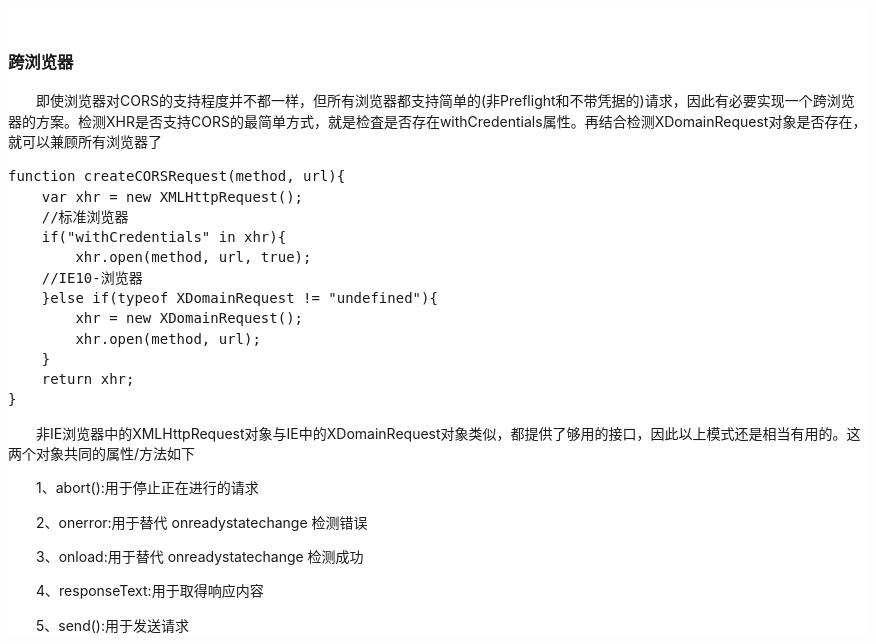 &nbsp;

### 跨浏览器

　　即使浏览器对CORS的支持程度并不都一样，但所有浏览器都支持简单的(非Preflight和不带凭据的)请求，因此有必要实现一个跨浏览器的方案。检测XHR是否支持CORS的最简单方式，就是检査是否存在withCredentials属性。再结合检测XDomainRequest对象是否存在，就可以兼顾所有浏览器了

<div class="cnblogs_code">
<pre>function createCORSRequest(method, url){
    var xhr = new XMLHttpRequest();
    //标准浏览器
    if("withCredentials" in xhr){
        xhr.open(method, url, true);
    //IE10-浏览器
    }else if(typeof XDomainRequest != "undefined"){
        xhr = new XDomainRequest();
        xhr.open(method, url); 
    } 
    return xhr;
}</pre>
</div>

　　非IE浏览器中的XMLHttpRequest对象与IE中的XDomainRequest对象类似，都提供了够用的接口，因此以上模式还是相当有用的。这两个对象共同的属性/方法如下

　　1、abort():用于停止正在进行的请求

　　2、onerror:用于替代 onreadystatechange 检测错误

　　3、onload:用于替代 onreadystatechange 检测成功

　　4、responseText:用于取得响应内容

　　5、send():用于发送请求

